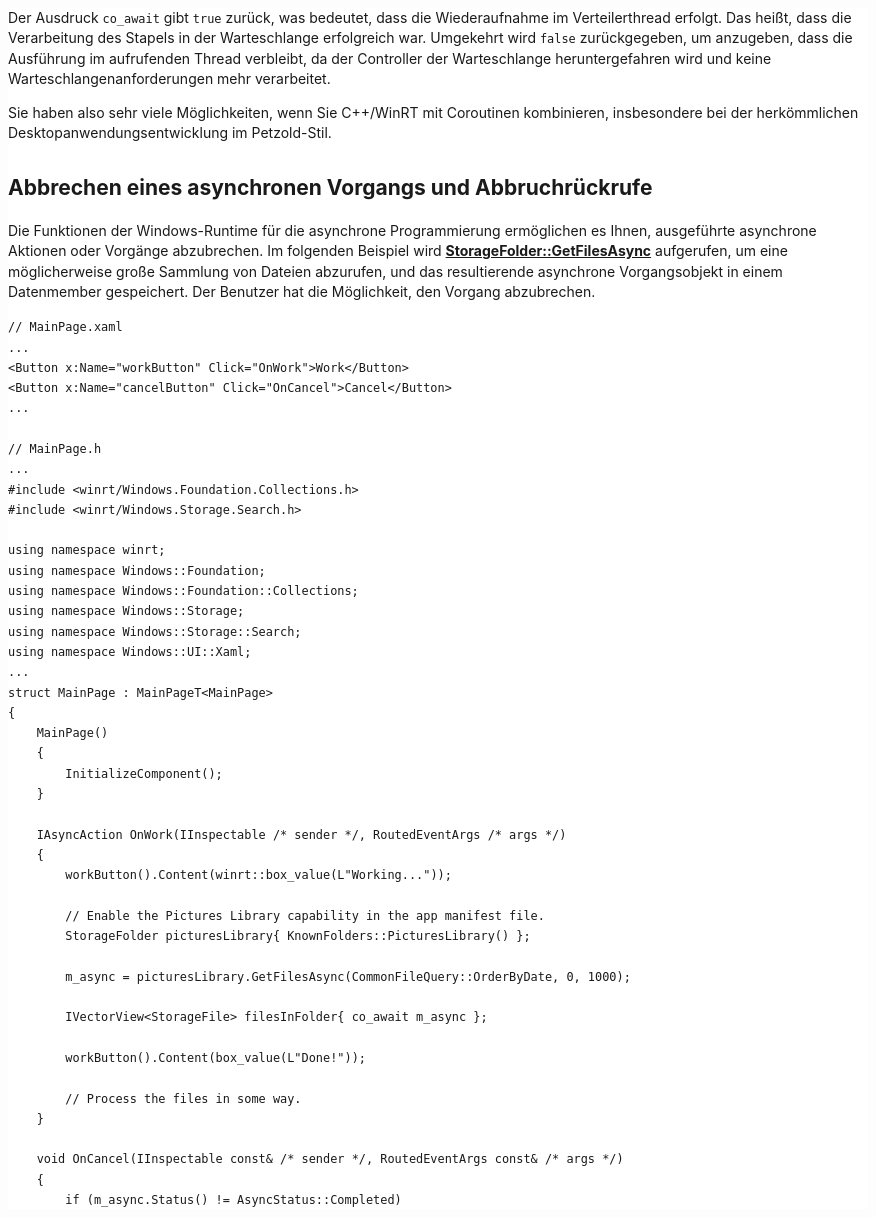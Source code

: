 Der Ausdruck `co_await` gibt `true` zurück, was bedeutet, dass die Wiederaufnahme im Verteilerthread erfolgt. Das heißt, dass die Verarbeitung des Stapels in der Warteschlange erfolgreich war. Umgekehrt wird `false` zurückgegeben, um anzugeben, dass die Ausführung im aufrufenden Thread verbleibt, da der Controller der Warteschlange heruntergefahren wird und keine Warteschlangenanforderungen mehr verarbeitet.

Sie haben also sehr viele Möglichkeiten, wenn Sie C++/WinRT mit Coroutinen kombinieren, insbesondere bei der herkömmlichen Desktopanwendungsentwicklung im Petzold-Stil.

## <a name="canceling-an-asynchronous-operation-and-cancellation-callbacks"></a>Abbrechen eines asynchronen Vorgangs und Abbruchrückrufe

Die Funktionen der Windows-Runtime für die asynchrone Programmierung ermöglichen es Ihnen, ausgeführte asynchrone Aktionen oder Vorgänge abzubrechen. Im folgenden Beispiel wird [**StorageFolder::GetFilesAsync**](/uwp/api/windows.storage.storagefolder.getfilesasync) aufgerufen, um eine möglicherweise große Sammlung von Dateien abzurufen, und das resultierende asynchrone Vorgangsobjekt in einem Datenmember gespeichert. Der Benutzer hat die Möglichkeit, den Vorgang abzubrechen.

```cppwinrt
// MainPage.xaml
...
<Button x:Name="workButton" Click="OnWork">Work</Button>
<Button x:Name="cancelButton" Click="OnCancel">Cancel</Button>
...

// MainPage.h
...
#include <winrt/Windows.Foundation.Collections.h>
#include <winrt/Windows.Storage.Search.h>

using namespace winrt;
using namespace Windows::Foundation;
using namespace Windows::Foundation::Collections;
using namespace Windows::Storage;
using namespace Windows::Storage::Search;
using namespace Windows::UI::Xaml;
...
struct MainPage : MainPageT<MainPage>
{
    MainPage()
    {
        InitializeComponent();
    }

    IAsyncAction OnWork(IInspectable /* sender */, RoutedEventArgs /* args */)
    {
        workButton().Content(winrt::box_value(L"Working..."));

        // Enable the Pictures Library capability in the app manifest file.
        StorageFolder picturesLibrary{ KnownFolders::PicturesLibrary() };

        m_async = picturesLibrary.GetFilesAsync(CommonFileQuery::OrderByDate, 0, 1000);

        IVectorView<StorageFile> filesInFolder{ co_await m_async };

        workButton().Content(box_value(L"Done!"));

        // Process the files in some way.
    }

    void OnCancel(IInspectable const& /* sender */, RoutedEventArgs const& /* args */)
    {
        if (m_async.Status() != AsyncStatus::Completed)
```